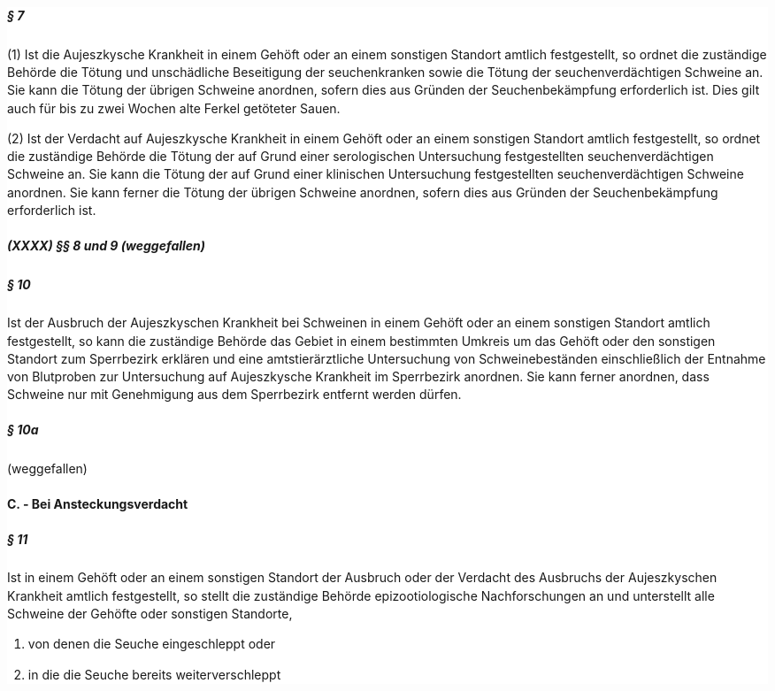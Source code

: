 ##### § 7

(1) Ist die Aujeszkysche Krankheit in einem Gehöft oder an einem
sonstigen Standort amtlich festgestellt, so ordnet die zuständige
Behörde die Tötung und unschädliche Beseitigung der seuchenkranken
sowie die Tötung der seuchenverdächtigen Schweine an. Sie kann die
Tötung der übrigen Schweine anordnen, sofern dies aus Gründen der
Seuchenbekämpfung erforderlich ist. Dies gilt auch für bis zu zwei
Wochen alte Ferkel getöteter Sauen.

(2) Ist der Verdacht auf Aujeszkysche Krankheit in einem Gehöft oder
an einem sonstigen Standort amtlich festgestellt, so ordnet die
zuständige Behörde die Tötung der auf Grund einer serologischen
Untersuchung festgestellten seuchenverdächtigen Schweine an. Sie kann
die Tötung der auf Grund einer klinischen Untersuchung festgestellten
seuchenverdächtigen Schweine anordnen. Sie kann ferner die Tötung der
übrigen Schweine anordnen, sofern dies aus Gründen der
Seuchenbekämpfung erforderlich ist.


##### (XXXX) §§ 8 und 9 (weggefallen)



##### § 10

Ist der Ausbruch der Aujeszkyschen Krankheit bei Schweinen in einem
Gehöft oder an einem sonstigen Standort amtlich festgestellt, so kann
die zuständige Behörde das Gebiet in einem bestimmten Umkreis um das
Gehöft oder den sonstigen Standort zum Sperrbezirk erklären und eine
amtstierärztliche Untersuchung von Schweinebeständen einschließlich
der Entnahme von Blutproben zur Untersuchung auf Aujeszkysche
Krankheit im Sperrbezirk anordnen. Sie kann ferner anordnen, dass
Schweine nur mit Genehmigung aus dem Sperrbezirk entfernt werden
dürfen.


##### § 10a

(weggefallen)


#### C. - Bei Ansteckungsverdacht



##### § 11

Ist in einem Gehöft oder an einem sonstigen Standort der Ausbruch oder
der Verdacht des Ausbruchs der Aujeszkyschen Krankheit amtlich
festgestellt, so stellt die zuständige Behörde epizootiologische
Nachforschungen an und unterstellt alle Schweine der Gehöfte oder
sonstigen Standorte,

1.  von denen die Seuche eingeschleppt oder


2.  in die die Seuche bereits weiterverschleppt
